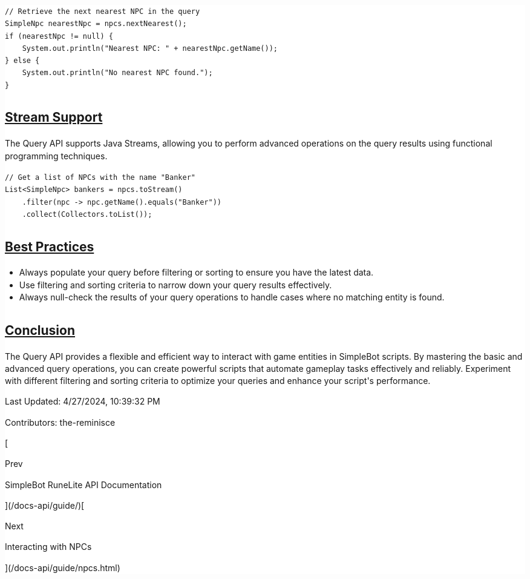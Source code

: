     // Retrieve the next nearest NPC in the query
    SimpleNpc nearestNpc = npcs.nextNearest();
    if (nearestNpc != null) {
        System.out.println("Nearest NPC: " + nearestNpc.getName());
    } else {
        System.out.println("No nearest NPC found.");
    }
    

[Stream Support](#stream-support)
---------------------------------

The Query API supports Java Streams, allowing you to perform advanced operations on the query results using functional programming techniques.

    // Get a list of NPCs with the name "Banker"
    List<SimpleNpc> bankers = npcs.toStream()
        .filter(npc -> npc.getName().equals("Banker"))
        .collect(Collectors.toList());
    

[Best Practices](#best-practices)
---------------------------------

*   Always populate your query before filtering or sorting to ensure you have the latest data.
*   Use filtering and sorting criteria to narrow down your query results effectively.
*   Always null-check the results of your query operations to handle cases where no matching entity is found.

[Conclusion](#conclusion)
-------------------------

The Query API provides a flexible and efficient way to interact with game entities in SimpleBot scripts. By mastering the basic and advanced query operations, you can create powerful scripts that automate gameplay tasks effectively and reliably. Experiment with different filtering and sorting criteria to optimize your queries and enhance your script's performance.

Last Updated: 4/27/2024, 10:39:32 PM

Contributors: the-reminisce

[

Prev

SimpleBot RuneLite API Documentation

](/docs-api/guide/)[

Next

Interacting with NPCs

](/docs-api/guide/npcs.html)